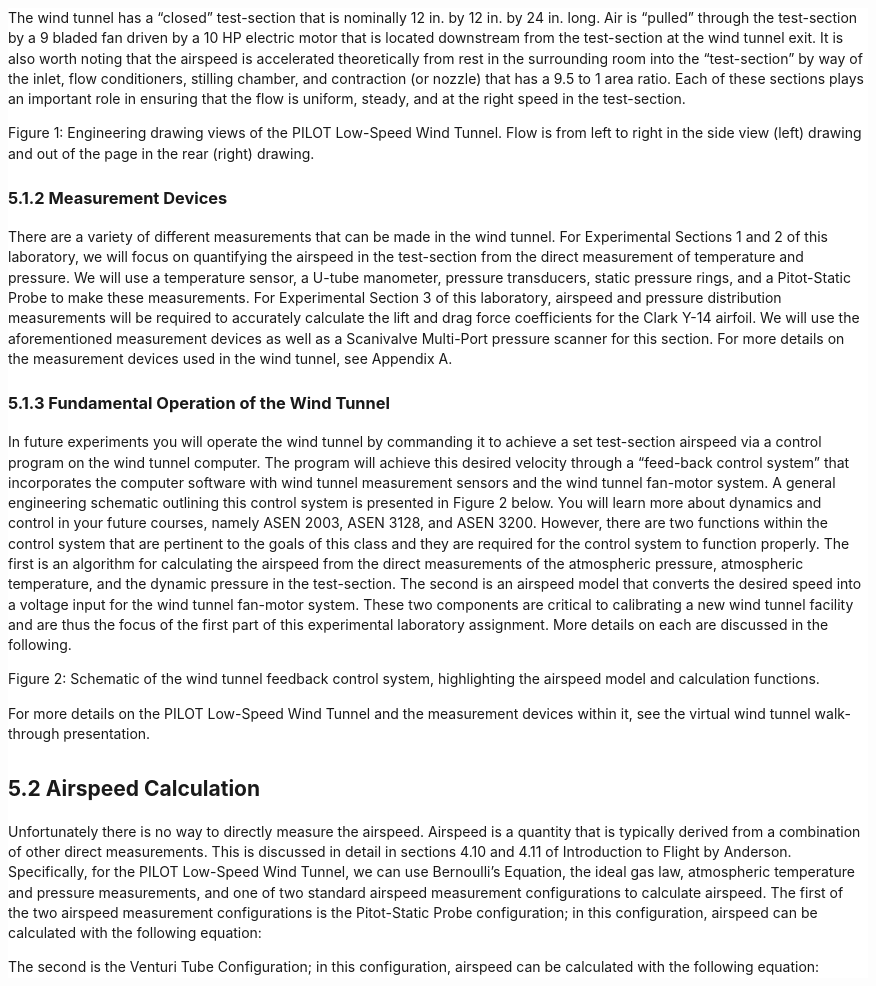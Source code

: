 The wind tunnel has a “closed” test-section that is nominally 12 in. by 12 in. by 24 in. long. Air is “pulled” through the test-section by a 9 bladed fan driven by a 10 HP electric motor that is located downstream from the test-section at the wind tunnel exit. It is also worth noting that the airspeed is accelerated theoretically from rest in the surrounding room into the “test-section” by way of the inlet, flow conditioners, stilling chamber, and contraction (or nozzle) that has a 9.5 to 1 area ratio. Each of these sections plays an important role in ensuring that the flow is uniform, steady, and at the right speed in the test-section.

Figure 1: Engineering drawing views of the PILOT Low-Speed Wind Tunnel. Flow is from left to right in the side view (left) drawing and out of the page in the rear (right) drawing.

<h3>5.1.2    Measurement Devices</h3>

There are a variety of different measurements that can be made in the wind tunnel. For Experimental Sections 1 and 2 of this laboratory, we will focus on quantifying the airspeed in the test-section from the direct measurement of temperature and pressure. We will use a temperature sensor, a U-tube manometer, pressure transducers, static pressure rings, and a Pitot-Static Probe to make these measurements. For Experimental Section 3 of this laboratory, airspeed and pressure distribution measurements will be required to accurately calculate the lift and drag force coefficients for the Clark Y-14 airfoil. We will use the aforementioned measurement devices as well as a Scanivalve Multi-Port pressure scanner for this section. For more details on the measurement devices used in the wind tunnel, see Appendix A.

<h3>5.1.3      Fundamental Operation of the Wind Tunnel</h3>

In future experiments you will operate the wind tunnel by commanding it to achieve a set test-section airspeed via a control program on the wind tunnel computer. The program will achieve this desired velocity through a “feed-back control system” that incorporates the computer software with wind tunnel measurement sensors and the wind tunnel fan-motor system. A general engineering schematic outlining this control system is presented in Figure 2 below. You will learn more about dynamics and control in your future courses, namely ASEN 2003, ASEN 3128, and ASEN 3200. However, there are two functions within the control system that are pertinent to the goals of this class and they are required for the control system to function properly. The first is an algorithm for calculating the airspeed from the direct measurements of the atmospheric pressure, atmospheric temperature, and the dynamic pressure in the test-section. The second is an airspeed model that converts the desired speed into a voltage input for the wind tunnel fan-motor system. These two components are critical to calibrating a new wind tunnel facility and are thus the focus of the first part of this experimental laboratory assignment. More details on each are discussed in the following.

Figure 2: Schematic of the wind tunnel feedback control system, highlighting the airspeed model and calculation functions.

For more details on the PILOT Low-Speed Wind Tunnel and the measurement devices within it, see the virtual wind tunnel walk-through presentation.

<h2>5.2      Airspeed Calculation</h2>

Unfortunately there is no way to directly measure the airspeed. Airspeed is a quantity that is typically derived from a combination of other direct measurements. This is discussed in detail in sections 4.10 and 4.11 of Introduction to Flight by Anderson. Specifically, for the PILOT Low-Speed Wind Tunnel, we can use Bernoulli’s Equation, the ideal gas law, atmospheric temperature and pressure measurements, and one of two standard airspeed measurement configurations to calculate airspeed. The first of the two airspeed measurement configurations is the Pitot-Static Probe configuration; in this configuration, airspeed can be calculated with the following equation:

The second is the Venturi Tube Configuration; in this configuration, airspeed can be calculated with the following equation:
